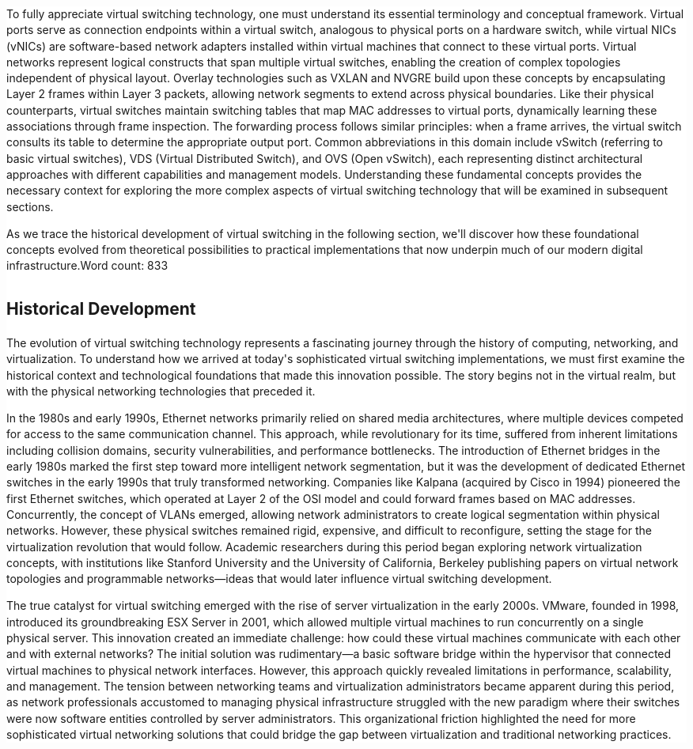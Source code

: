 To fully appreciate virtual switching technology, one must understand its essential terminology and conceptual framework. Virtual ports serve as connection endpoints within a virtual switch, analogous to physical ports on a hardware switch, while virtual NICs (vNICs) are software-based network adapters installed within virtual machines that connect to these virtual ports. Virtual networks represent logical constructs that span multiple virtual switches, enabling the creation of complex topologies independent of physical layout. Overlay technologies such as VXLAN and NVGRE build upon these concepts by encapsulating Layer 2 frames within Layer 3 packets, allowing network segments to extend across physical boundaries. Like their physical counterparts, virtual switches maintain switching tables that map MAC addresses to virtual ports, dynamically learning these associations through frame inspection. The forwarding process follows similar principles: when a frame arrives, the virtual switch consults its table to determine the appropriate output port. Common abbreviations in this domain include vSwitch (referring to basic virtual switches), VDS (Virtual Distributed Switch), and OVS (Open vSwitch), each representing distinct architectural approaches with different capabilities and management models. Understanding these fundamental concepts provides the necessary context for exploring the more complex aspects of virtual switching technology that will be examined in subsequent sections.

As we trace the historical development of virtual switching in the following section, we'll discover how these foundational concepts evolved from theoretical possibilities to practical implementations that now underpin much of our modern digital infrastructure.</think>Word count: 833

## Historical Development

The evolution of virtual switching technology represents a fascinating journey through the history of computing, networking, and virtualization. To understand how we arrived at today's sophisticated virtual switching implementations, we must first examine the historical context and technological foundations that made this innovation possible. The story begins not in the virtual realm, but with the physical networking technologies that preceded it.

In the 1980s and early 1990s, Ethernet networks primarily relied on shared media architectures, where multiple devices competed for access to the same communication channel. This approach, while revolutionary for its time, suffered from inherent limitations including collision domains, security vulnerabilities, and performance bottlenecks. The introduction of Ethernet bridges in the early 1980s marked the first step toward more intelligent network segmentation, but it was the development of dedicated Ethernet switches in the early 1990s that truly transformed networking. Companies like Kalpana (acquired by Cisco in 1994) pioneered the first Ethernet switches, which operated at Layer 2 of the OSI model and could forward frames based on MAC addresses. Concurrently, the concept of VLANs emerged, allowing network administrators to create logical segmentation within physical networks. However, these physical switches remained rigid, expensive, and difficult to reconfigure, setting the stage for the virtualization revolution that would follow. Academic researchers during this period began exploring network virtualization concepts, with institutions like Stanford University and the University of California, Berkeley publishing papers on virtual network topologies and programmable networks—ideas that would later influence virtual switching development.

The true catalyst for virtual switching emerged with the rise of server virtualization in the early 2000s. VMware, founded in 1998, introduced its groundbreaking ESX Server in 2001, which allowed multiple virtual machines to run concurrently on a single physical server. This innovation created an immediate challenge: how could these virtual machines communicate with each other and with external networks? The initial solution was rudimentary—a basic software bridge within the hypervisor that connected virtual machines to physical network interfaces. However, this approach quickly revealed limitations in performance, scalability, and management. The tension between networking teams and virtualization administrators became apparent during this period, as network professionals accustomed to managing physical infrastructure struggled with the new paradigm where their switches were now software entities controlled by server administrators. This organizational friction highlighted the need for more sophisticated virtual networking solutions that could bridge the gap between virtualization and traditional networking practices.
